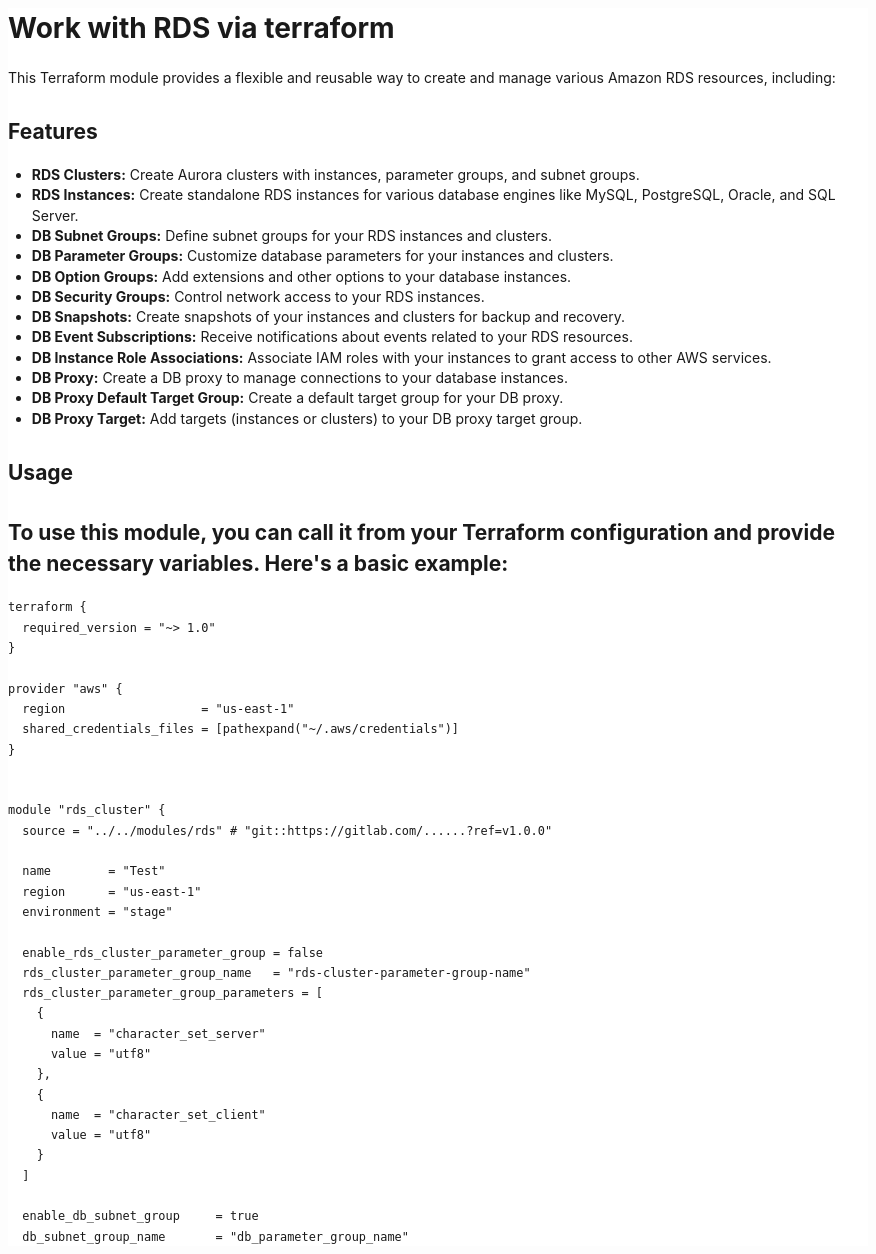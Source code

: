 # Work with RDS via terraform

This Terraform module provides a flexible and reusable way to create and manage various Amazon RDS resources, including:


## Features

- **RDS Clusters:** Create Aurora clusters with instances, parameter groups, and subnet groups.
- **RDS Instances:** Create standalone RDS instances for various database engines like MySQL, PostgreSQL, Oracle, and SQL Server.
- **DB Subnet Groups:** Define subnet groups for your RDS instances and clusters.
- **DB Parameter Groups:** Customize database parameters for your instances and clusters.
- **DB Option Groups:** Add extensions and other options to your database instances.
- **DB Security Groups:** Control network access to your RDS instances.
- **DB Snapshots:** Create snapshots of your instances and clusters for backup and recovery.
- **DB Event Subscriptions:** Receive notifications about events related to your RDS resources.
- **DB Instance Role Associations:** Associate IAM roles with your instances to grant access to other AWS services.
- **DB Proxy:** Create a DB proxy to manage connections to your database instances.
- **DB Proxy Default Target Group:** Create a default target group for your DB proxy.
- **DB Proxy Target:** Add targets (instances or clusters) to your DB proxy target group.

## Usage
To use this module, you can call it from your Terraform configuration and provide the necessary variables. Here's a basic example:
----------------------

```
terraform {
  required_version = "~> 1.0"
}

provider "aws" {
  region                   = "us-east-1"
  shared_credentials_files = [pathexpand("~/.aws/credentials")]
}


module "rds_cluster" {
  source = "../../modules/rds" # "git::https://gitlab.com/......?ref=v1.0.0"

  name        = "Test"
  region      = "us-east-1"
  environment = "stage"

  enable_rds_cluster_parameter_group = false
  rds_cluster_parameter_group_name   = "rds-cluster-parameter-group-name"
  rds_cluster_parameter_group_parameters = [
    {
      name  = "character_set_server"
      value = "utf8"
    },
    {
      name  = "character_set_client"
      value = "utf8"
    }
  ]

  enable_db_subnet_group     = true
  db_subnet_group_name       = "db_parameter_group_name"
```